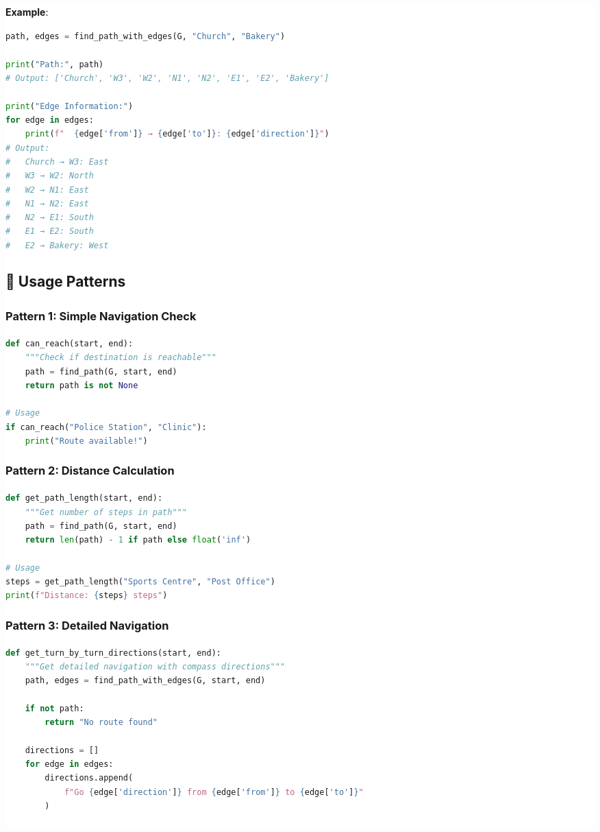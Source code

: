**Example**:

```python
path, edges = find_path_with_edges(G, "Church", "Bakery")

print("Path:", path)
# Output: ['Church', 'W3', 'W2', 'N1', 'N2', 'E1', 'E2', 'Bakery']

print("Edge Information:")
for edge in edges:
    print(f"  {edge['from']} → {edge['to']}: {edge['direction']}")
# Output:
#   Church → W3: East
#   W3 → W2: North  
#   W2 → N1: East
#   N1 → N2: East
#   N2 → E1: South
#   E1 → E2: South
#   E2 → Bakery: West
```

## 🎯 Usage Patterns

### Pattern 1: Simple Navigation Check

```python
def can_reach(start, end):
    """Check if destination is reachable"""
    path = find_path(G, start, end)
    return path is not None

# Usage
if can_reach("Police Station", "Clinic"):
    print("Route available!")
```

### Pattern 2: Distance Calculation

```python
def get_path_length(start, end):
    """Get number of steps in path"""
    path = find_path(G, start, end)
    return len(path) - 1 if path else float('inf')

# Usage
steps = get_path_length("Sports Centre", "Post Office")
print(f"Distance: {steps} steps")
```

### Pattern 3: Detailed Navigation

```python
def get_turn_by_turn_directions(start, end):
    """Get detailed navigation with compass directions"""
    path, edges = find_path_with_edges(G, start, end)
    
    if not path:
        return "No route found"
    
    directions = []
    for edge in edges:
        directions.append(
            f"Go {edge['direction']} from {edge['from']} to {edge['to']}"
        )
    
```